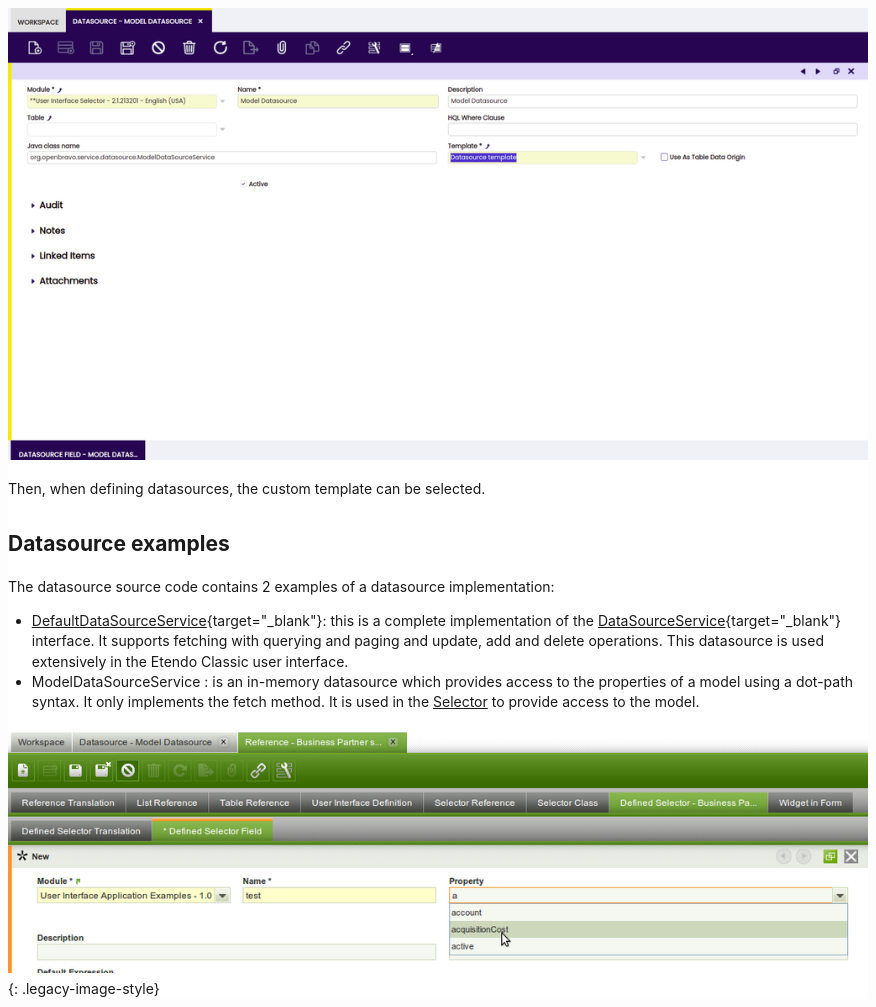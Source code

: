 ![](/assets/developer-guide/etendo-classic/concepts/Datasource4.png)

  
Then, when defining datasources, the custom template can be selected.

##  Datasource examples

The datasource source code contains 2 examples of a datasource implementation:

  * [DefaultDataSourceService](https://github.com/etendosoftware/etendo_core/blob/main/modules_core/org.openbravo.service.datasource/src/org/openbravo/service/datasource/DefaultDataSourceService.java){target="\_blank"}: this is a complete implementation of the  [DataSourceService](https://github.com/etendosoftware/etendo_core/blob/main/modules_core/org.openbravo.service.datasource/src/org/openbravo/service/datasource/DataSourceService.java){target="\_blank"}  interface. It supports fetching with querying and paging and update, add and delete operations. This datasource is used extensively in the Etendo Classic user interface. 
  * ModelDataSourceService  : is an in-memory datasource which provides access to the properties of a model using a dot-path syntax. It only implements the fetch method. It is used in the  [Selector](/developer-guide/etendo-classic/concepts/Selectors/#property-paths-showing-linked-information)  to provide access to the model. 

  

![](/assets/developer-guide/etendo-classic/concepts/Datasources-4.png){: .legacy-image-style}
